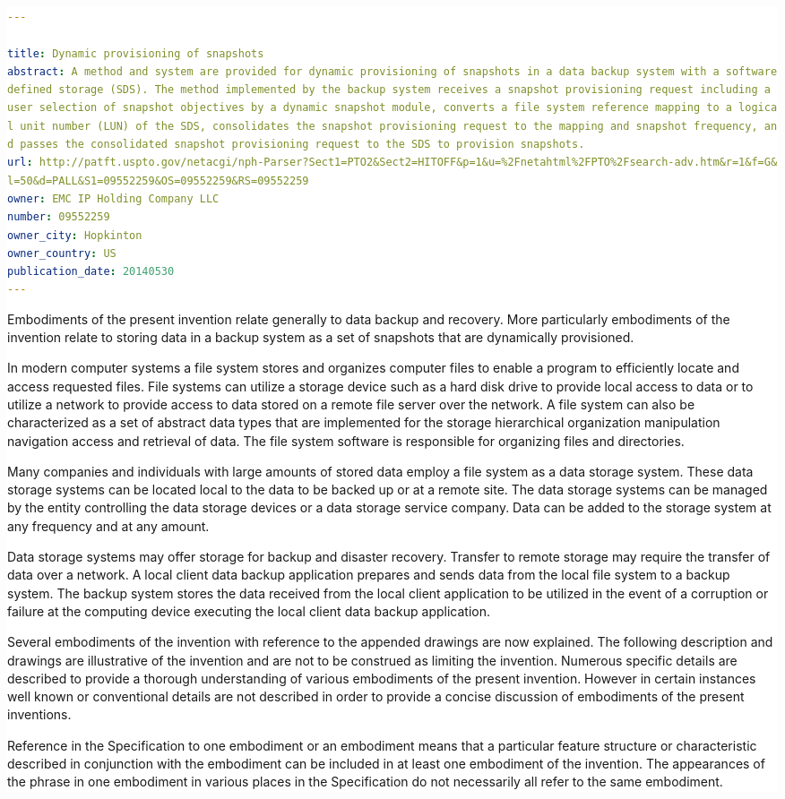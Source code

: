 ```yaml
---

title: Dynamic provisioning of snapshots
abstract: A method and system are provided for dynamic provisioning of snapshots in a data backup system with a software defined storage (SDS). The method implemented by the backup system receives a snapshot provisioning request including a user selection of snapshot objectives by a dynamic snapshot module, converts a file system reference mapping to a logical unit number (LUN) of the SDS, consolidates the snapshot provisioning request to the mapping and snapshot frequency, and passes the consolidated snapshot provisioning request to the SDS to provision snapshots.
url: http://patft.uspto.gov/netacgi/nph-Parser?Sect1=PTO2&Sect2=HITOFF&p=1&u=%2Fnetahtml%2FPTO%2Fsearch-adv.htm&r=1&f=G&l=50&d=PALL&S1=09552259&OS=09552259&RS=09552259
owner: EMC IP Holding Company LLC
number: 09552259
owner_city: Hopkinton
owner_country: US
publication_date: 20140530
---
```

Embodiments of the present invention relate generally to data backup and recovery. More particularly embodiments of the invention relate to storing data in a backup system as a set of snapshots that are dynamically provisioned.

In modern computer systems a file system stores and organizes computer files to enable a program to efficiently locate and access requested files. File systems can utilize a storage device such as a hard disk drive to provide local access to data or to utilize a network to provide access to data stored on a remote file server over the network. A file system can also be characterized as a set of abstract data types that are implemented for the storage hierarchical organization manipulation navigation access and retrieval of data. The file system software is responsible for organizing files and directories.

Many companies and individuals with large amounts of stored data employ a file system as a data storage system. These data storage systems can be located local to the data to be backed up or at a remote site. The data storage systems can be managed by the entity controlling the data storage devices or a data storage service company. Data can be added to the storage system at any frequency and at any amount.

Data storage systems may offer storage for backup and disaster recovery. Transfer to remote storage may require the transfer of data over a network. A local client data backup application prepares and sends data from the local file system to a backup system. The backup system stores the data received from the local client application to be utilized in the event of a corruption or failure at the computing device executing the local client data backup application.

Several embodiments of the invention with reference to the appended drawings are now explained. The following description and drawings are illustrative of the invention and are not to be construed as limiting the invention. Numerous specific details are described to provide a thorough understanding of various embodiments of the present invention. However in certain instances well known or conventional details are not described in order to provide a concise discussion of embodiments of the present inventions.

Reference in the Specification to one embodiment or an embodiment means that a particular feature structure or characteristic described in conjunction with the embodiment can be included in at least one embodiment of the invention. The appearances of the phrase in one embodiment in various places in the Specification do not necessarily all refer to the same embodiment.
